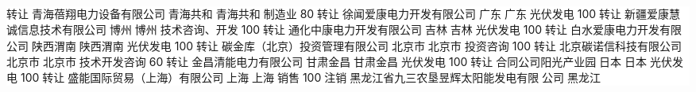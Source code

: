 转让
青海蓓翔电力设备有限公司
青海共和
青海共和
制造业
80
转让
徐闻爱康电力开发有限公司
广东
广东
光伏发电
100
转让
新疆爱康慧诚信息技术有限公司
博州
博州
技术咨询、开发
100
转让
通化中康电力开发有限公司
吉林
吉林
光伏发电
100
转让
白水爱康电力开发有限公司
陕西渭南
陕西渭南
光伏发电
100
转让
碳金库（北京）投资管理有限公司
北京市
北京市
投资咨询
100
转让
北京碳诺信科技有限公司
北京市
北京市
技术开发咨询
60
转让
金昌清能电力有限公司
甘肃金昌
甘肃金昌
光伏发电
100
转让
合同公司阳光产业园
日本
日本
光伏发电
100
转让
盛能国际贸易（上海）有限公司
上海
上海
销售
100
注销
黑龙江省九三农垦昱辉太阳能发电有限
公司
黑龙江